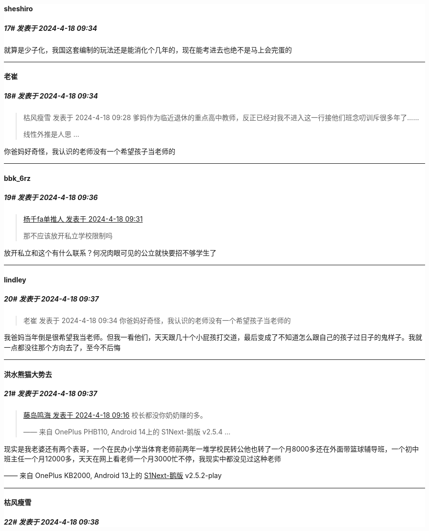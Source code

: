 ####  sheshiro  
##### 17#       发表于 2024-4-18 09:34

就算是少子化，我国这套编制的玩法还是能消化个几年的，现在能考进去也绝不是马上会完蛋的

*****

####  老崔  
##### 18#       发表于 2024-4-18 09:34

<blockquote>枯风瘦雪 发表于 2024-4-18 09:28
爹妈作为临近退休的重点高中教师，反正已经对我不进入这一行接他们班念叨训斥很多年了……

线性外推是人思 ...</blockquote>
你爸妈好奇怪，我认识的老师没有一个希望孩子当老师的

*****

####  bbk_6rz  
##### 19#       发表于 2024-4-18 09:36

<blockquote><a href="httphttps://bbs.saraba1st.com/2b/forum.php?mod=redirect&amp;goto=findpost&amp;pid=64635965&amp;ptid=2180369" target="_blank">杨千fa单推人 发表于 2024-4-18 09:31</a>

那不应该放开私立学校限制吗</blockquote>
放开私立和这个有什么联系？何况肉眼可见的公立就快要招不够学生了

*****

####  lindley  
##### 20#       发表于 2024-4-18 09:37

<blockquote>老崔 发表于 2024-4-18 09:34
你爸妈好奇怪，我认识的老师没有一个希望孩子当老师的</blockquote>
我爸妈当年倒是很希望我当老师。但我一看他们，天天跟几十个小屁孩打交道，最后变成了不知道怎么跟自己的孩子过日子的鬼样子。我就一点都没往那个方向去了，至今不后悔

*****

####  洪水熊猫大势去  
##### 21#       发表于 2024-4-18 09:37

<blockquote><a href="httphttps://bbs.saraba1st.com/2b/forum.php?mod=redirect&amp;goto=findpost&amp;pid=64635804&amp;ptid=2180369" target="_blank">藤岛鸣海 发表于 2024-4-18 09:16</a>
校长都没你奶奶赚的多。

—— 来自 OnePlus PHB110, Android 14上的 S1Next-鹅版 v2.5.4 ...</blockquote>
现实是我老婆还有两个表哥，一个在民办小学当体育老师前两年一堆学校民转公他也转了一个月8000多还在外面带篮球辅导班，一个初中班主任一个月12000多，天天在网上看老师一个月3000忙不停，我现实中都没见过这种老师

—— 来自 OnePlus KB2000, Android 13上的 [S1Next-鹅版](https://github.com/ykrank/S1-Next/releases) v2.5.2-play

*****

####  枯风瘦雪  
##### 22#       发表于 2024-4-18 09:38
